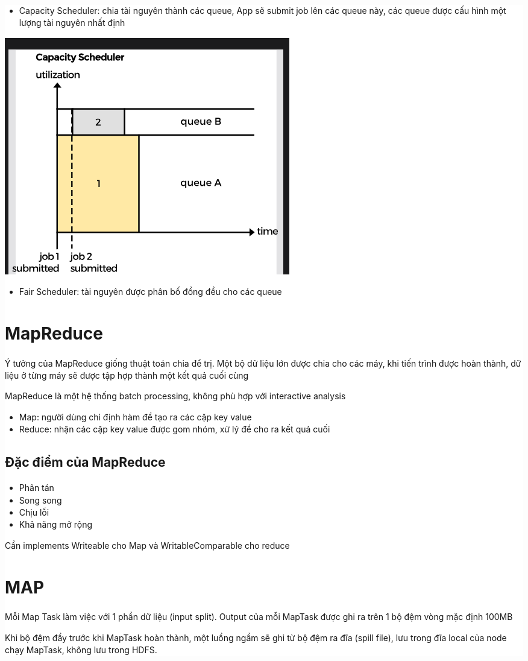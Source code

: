 - Capacity Scheduler: chia tài nguyên thành các queue, App sẽ submit job lên các queue này, các queue được cấu hình một lượng tài nguyên nhất định

![image.png](image%201.png)

- Fair Scheduler: tài nguyên được phân bố đồng đều cho các queue

# MapReduce

Ý tưởng của MapReduce giống thuật toán chia để trị. Một bộ dữ liệu lớn được chia cho các máy, khi tiến trình được hoàn thành, dữ liệu ở từng máy sẽ được tập hợp thành một kết quả cuối cùng

MapReduce là một hệ thống batch processing, không phù hợp với interactive analysis

- Map: người dùng chỉ định hàm để tạo ra các cặp key value
- Reduce: nhận các cặp key value được gom nhóm, xử lý để cho ra kết quả cuối

## Đặc điểm của MapReduce

- Phân tán
- Song song
- Chịu lỗi
- Khả năng mở rộng

Cần implements Writeable cho Map và WritableComparable cho reduce

# MAP

Mỗi Map Task làm việc với 1 phần dữ liệu (input split). Output của mỗi MapTask được ghi ra trên 1 bộ đệm vòng mặc định 100MB

Khi bộ đệm đầy trước khi MapTask hoàn thành, một luồng ngầm sẽ ghi từ bộ đệm ra đĩa (spill file), lưu trong đĩa local của node chạy MapTask, không lưu trong HDFS.
